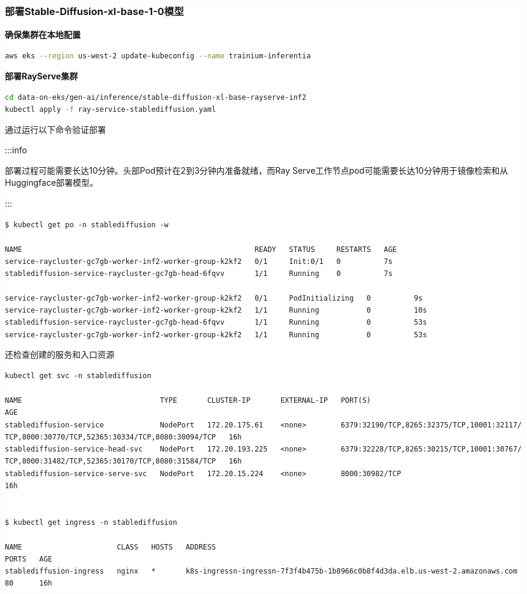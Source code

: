 ### 部署Stable-Diffusion-xl-base-1-0模型

**确保集群在本地配置**
```bash
aws eks --region us-west-2 update-kubeconfig --name trainium-inferentia
```

**部署RayServe集群**

```bash
cd data-on-eks/gen-ai/inference/stable-diffusion-xl-base-rayserve-inf2
kubectl apply -f ray-service-stablediffusion.yaml
```

通过运行以下命令验证部署

:::info

部署过程可能需要长达10分钟。头部Pod预计在2到3分钟内准备就绪，而Ray Serve工作节点pod可能需要长达10分钟用于镜像检索和从Huggingface部署模型。

:::

```text
$ kubectl get po -n stablediffusion -w

NAME                                                      READY   STATUS     RESTARTS   AGE
service-raycluster-gc7gb-worker-inf2-worker-group-k2kf2   0/1     Init:0/1   0          7s
stablediffusion-service-raycluster-gc7gb-head-6fqvv       1/1     Running    0          7s

service-raycluster-gc7gb-worker-inf2-worker-group-k2kf2   0/1     PodInitializing   0          9s
service-raycluster-gc7gb-worker-inf2-worker-group-k2kf2   1/1     Running           0          10s
stablediffusion-service-raycluster-gc7gb-head-6fqvv       1/1     Running           0          53s
service-raycluster-gc7gb-worker-inf2-worker-group-k2kf2   1/1     Running           0          53s
```
还检查创建的服务和入口资源

```text
kubectl get svc -n stablediffusion

NAME                                TYPE       CLUSTER-IP       EXTERNAL-IP   PORT(S)                                                                                       AGE
stablediffusion-service             NodePort   172.20.175.61    <none>        6379:32190/TCP,8265:32375/TCP,10001:32117/TCP,8000:30770/TCP,52365:30334/TCP,8080:30094/TCP   16h
stablediffusion-service-head-svc    NodePort   172.20.193.225   <none>        6379:32228/TCP,8265:30215/TCP,10001:30767/TCP,8000:31482/TCP,52365:30170/TCP,8080:31584/TCP   16h
stablediffusion-service-serve-svc   NodePort   172.20.15.224    <none>        8000:30982/TCP                                                                                16h


$ kubectl get ingress -n stablediffusion

NAME                      CLASS   HOSTS   ADDRESS                                                                         PORTS   AGE
stablediffusion-ingress   nginx   *       k8s-ingressn-ingressn-7f3f4b475b-1b8966c0b8f4d3da.elb.us-west-2.amazonaws.com   80      16h
```
